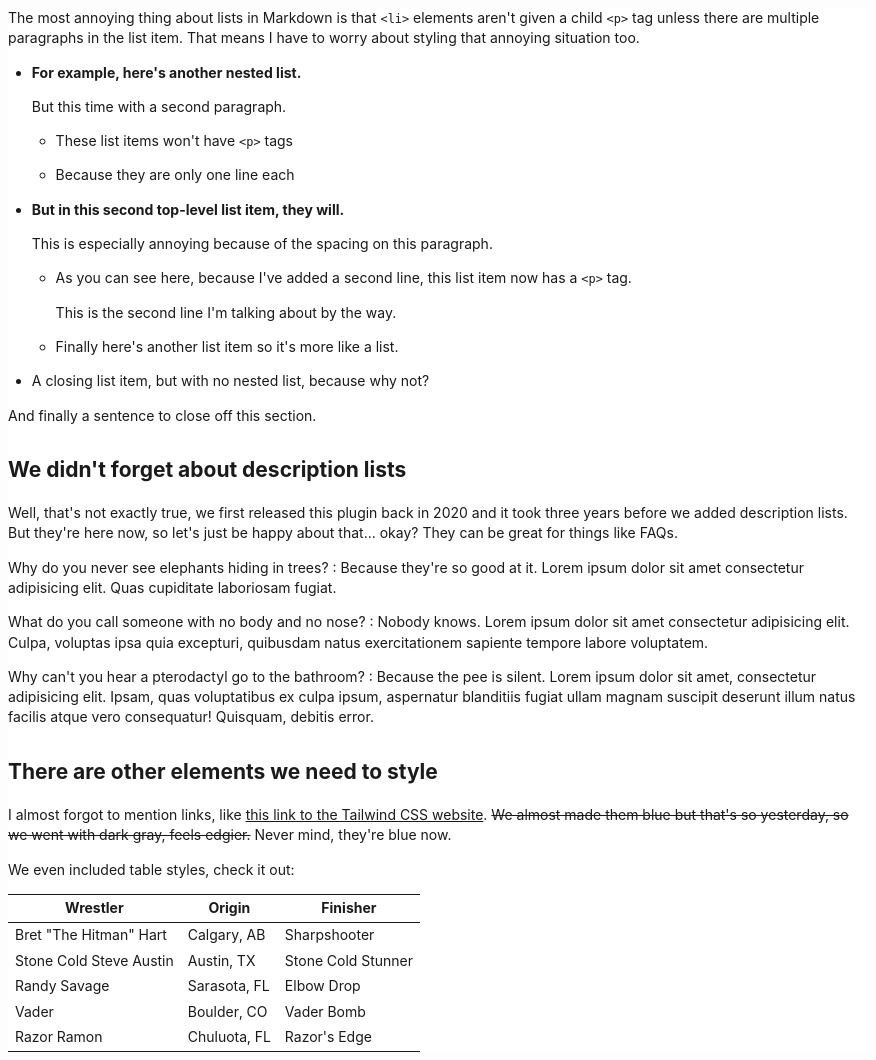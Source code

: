 The most annoying thing about lists in Markdown is that `<li>` elements aren't
given a child `<p>` tag unless there are multiple paragraphs in the list item.
That means I have to worry about styling that annoying situation too.

- **For example, here's another nested list.**

  But this time with a second paragraph.

  - These list items won't have `<p>` tags

  - Because they are only one line each

- **But in this second top-level list item, they will.**

  This is especially annoying because of the spacing on this paragraph.

  - As you can see here, because I've added a second line, this list item now
    has a `<p>` tag.

    This is the second line I'm talking about by the way.

  - Finally here's another list item so it's more like a list.

- A closing list item, but with no nested list, because why not?

And finally a sentence to close off this section.

## We didn't forget about description lists

Well, that's not exactly true, we first released this plugin back in 2020 and
it took three years before we added description lists. But they're here now, so
let's just be happy about that... okay? They can be great for things like FAQs.

Why do you never see elephants hiding in trees?
: Because they're so good at it. Lorem ipsum dolor sit amet consectetur
  adipisicing elit. Quas cupiditate laboriosam fugiat.

What do you call someone with no body and no nose?
: Nobody knows. Lorem ipsum dolor sit amet consectetur adipisicing elit. Culpa,
  voluptas ipsa quia excepturi, quibusdam natus exercitationem sapiente tempore
  labore voluptatem.

Why can't you hear a pterodactyl go to the bathroom?
: Because the pee is silent. Lorem ipsum dolor sit amet, consectetur
  adipisicing elit. Ipsam, quas voluptatibus ex culpa ipsum, aspernatur
  blanditiis fugiat ullam magnam suscipit deserunt illum natus facilis atque
  vero consequatur! Quisquam, debitis error.

## There are other elements we need to style

I almost forgot to mention links, like
[this link to the Tailwind CSS website][tailwind site]. ~~We almost made them
blue but that's so yesterday, so we went with dark gray, feels edgier.~~ Never
mind, they're blue now.

We even included table styles, check it out:

| Wrestler                | Origin       | Finisher           |
|-------------------------|--------------|--------------------|
| Bret "The Hitman" Hart  | Calgary, AB  | Sharpshooter       |
| Stone Cold Steve Austin | Austin, TX   | Stone Cold Stunner |
| Randy Savage            | Sarasota, FL | Elbow Drop         |
| Vader                   | Boulder, CO  | Vader Bomb         |
| Razor Ramon             | Chuluota, FL | Razor's Edge       |


[highlight.js]: https://highlightjs.org/
[Prism]: (https://prismjs.com/)
[tailwind site]: https://tailwindcss.com/
[tailwind docs]: https://github.com/tailwindcss/docs
[^1]: And footnotes!